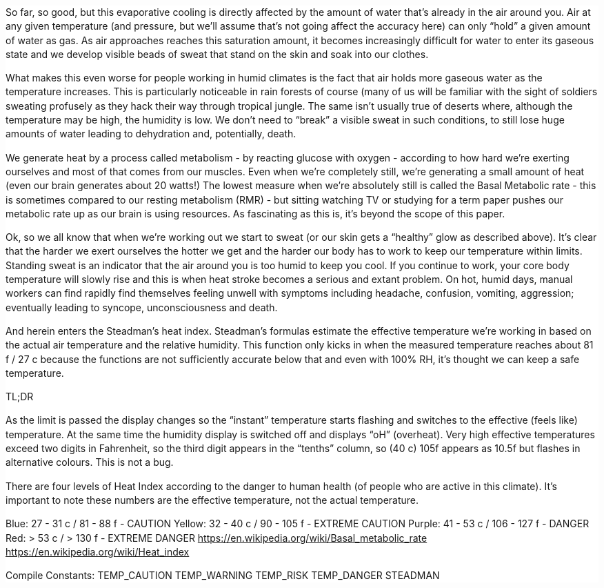 So far, so good, but this evaporative cooling is directly affected by the amount of water that’s already in the air around you. Air at any given temperature (and pressure, but we’ll assume that’s not going affect the accuracy here) can only “hold” a given amount of water as gas. As air approaches reaches this saturation amount, it becomes increasingly difficult for water to enter its gaseous state and we develop visible beads of sweat that stand on the skin and soak into our clothes.

What makes this even worse for people working in humid climates is the fact that air holds more gaseous water as the temperature increases. This is particularly noticeable in rain forests of course (many of us will be familiar with the sight of soldiers sweating profusely as they hack their way through tropical jungle. The same isn’t usually true of deserts where, although the temperature may be high, the humidity is low. We don’t need to “break” a visible sweat in such conditions, to still lose huge amounts of water leading to dehydration and, potentially, death.

We generate heat by a process called metabolism - by reacting glucose with oxygen - according to how hard we’re exerting ourselves and most of that comes from our muscles. Even when we’re completely still, we’re generating a small amount of heat (even our brain generates about 20 watts!) The lowest measure when we’re absolutely still is called the Basal Metabolic rate - this is sometimes compared to our resting metabolism (RMR) - but sitting watching TV or studying for a term paper pushes our metabolic rate up as our brain is using resources. As fascinating as this is, it’s beyond the scope of this paper.

Ok, so we all know that when we’re working out we start to sweat (or our skin gets a “healthy” glow as described above). It’s clear that the harder we exert ourselves the hotter we get and the harder our body has to work to keep our temperature within limits. Standing sweat is an indicator that the air around you is too humid to keep you cool. If you continue to work, your core body temperature will slowly rise and this is when heat stroke becomes a serious and extant problem. On hot, humid days, manual workers can find rapidly find themselves feeling unwell with symptoms including headache, confusion, vomiting, aggression; eventually leading to syncope, unconsciousness and death.

And herein enters the Steadman’s heat index. Steadman’s formulas estimate the effective temperature we’re working in based on the actual air temperature and the relative humidity. This function only kicks in when the measured temperature reaches about 81 f / 27 c because the functions are not sufficiently accurate below that and even with 100% RH, it’s thought we can keep a safe temperature.

TL;DR

As the limit is passed the display changes so the “instant” temperature starts flashing and switches to the effective (feels like) temperature. At the same time the humidity display is switched off and displays “oH”  (overheat). Very high effective temperatures exceed two digits in Fahrenheit, so the third digit appears in the “tenths” column, so (40 c) 105f appears as 10.5f but flashes in alternative colours. This is not a bug. 

There are four levels of Heat Index according to the danger to human health (of people who are active in this climate). It’s important to note these numbers are the effective temperature, not the actual temperature.

Blue:     27 - 31 c / 81 - 88 f - CAUTION
Yellow: 32 - 40 c / 90 - 105 f  - EXTREME CAUTION
Purple:  41 - 53 c / 106 - 127 f - DANGER
Red:       > 53 c / > 130 f - EXTREME DANGER
https://en.wikipedia.org/wiki/Basal_metabolic_rate
https://en.wikipedia.org/wiki/Heat_index

Compile Constants:
TEMP_CAUTION
TEMP_WARNING
TEMP_RISK
TEMP_DANGER
STEADMAN
